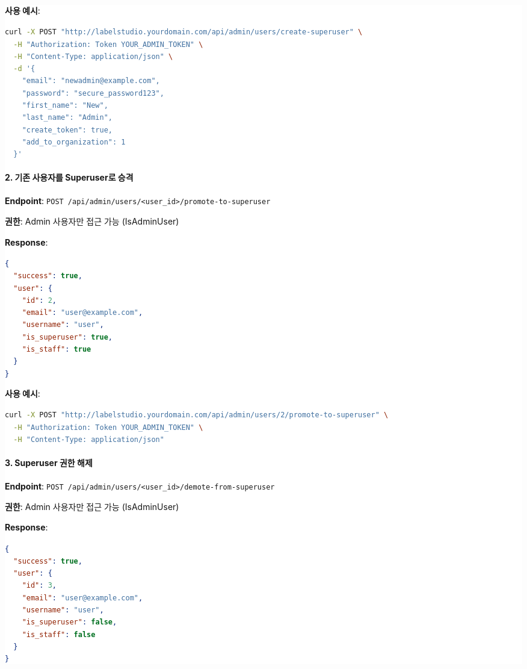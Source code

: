 
**사용 예시**:

```bash
curl -X POST "http://labelstudio.yourdomain.com/api/admin/users/create-superuser" \
  -H "Authorization: Token YOUR_ADMIN_TOKEN" \
  -H "Content-Type: application/json" \
  -d '{
    "email": "newadmin@example.com",
    "password": "secure_password123",
    "first_name": "New",
    "last_name": "Admin",
    "create_token": true,
    "add_to_organization": 1
  }'
```

#### 2. 기존 사용자를 Superuser로 승격

**Endpoint**: `POST /api/admin/users/<user_id>/promote-to-superuser`

**권한**: Admin 사용자만 접근 가능 (IsAdminUser)

**Response**:

```json
{
  "success": true,
  "user": {
    "id": 2,
    "email": "user@example.com",
    "username": "user",
    "is_superuser": true,
    "is_staff": true
  }
}
```

**사용 예시**:

```bash
curl -X POST "http://labelstudio.yourdomain.com/api/admin/users/2/promote-to-superuser" \
  -H "Authorization: Token YOUR_ADMIN_TOKEN" \
  -H "Content-Type: application/json"
```

#### 3. Superuser 권한 해제

**Endpoint**: `POST /api/admin/users/<user_id>/demote-from-superuser`

**권한**: Admin 사용자만 접근 가능 (IsAdminUser)

**Response**:

```json
{
  "success": true,
  "user": {
    "id": 3,
    "email": "user@example.com",
    "username": "user",
    "is_superuser": false,
    "is_staff": false
  }
}
```

